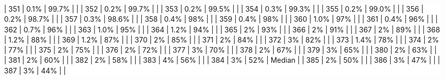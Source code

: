| 351 | 0.1% | 99.7% |  |
| 352 | 0.2% | 99.7% |  |
| 353 | 0.2% | 99.5% |  |
| 354 | 0.3% | 99.3% |  |
| 355 | 0.2% | 99.0% |  |
| 356 | 0.2% | 98.7% |  |
| 357 | 0.3% | 98.6% |  |
| 358 | 0.4% | 98% |  |
| 359 | 0.4% | 98% |  |
| 360 | 1.0% | 97% |  |
| 361 | 0.4% | 96% |  |
| 362 | 0.7% | 96% |  |
| 363 | 1.0% | 95% |  |
| 364 | 1.2% | 94% |  |
| 365 | 2% | 93% |  |
| 366 | 2% | 91% |  |
| 367 | 2% | 89% |  |
| 368 | 1.2% | 88% |  |
| 369 | 1.2% | 87% |  |
| 370 | 2% | 85% |  |
| 371 | 2% | 84% |  |
| 372 | 3% | 82% |  |
| 373 | 1.4% | 78% |  |
| 374 | 2% | 77% |  |
| 375 | 2% | 75% |  |
| 376 | 2% | 72% |  |
| 377 | 3% | 70% |  |
| 378 | 2% | 67% |  |
| 379 | 3% | 65% |  |
| 380 | 2% | 63% |  |
| 381 | 2% | 60% |  |
| 382 | 2% | 58% |  |
| 383 | 4% | 56% |  |
| 384 | 3% | 52% | Median |
| 385 | 2% | 50% |  |
| 386 | 3% | 47% |  |
| 387 | 3% | 44% |  |